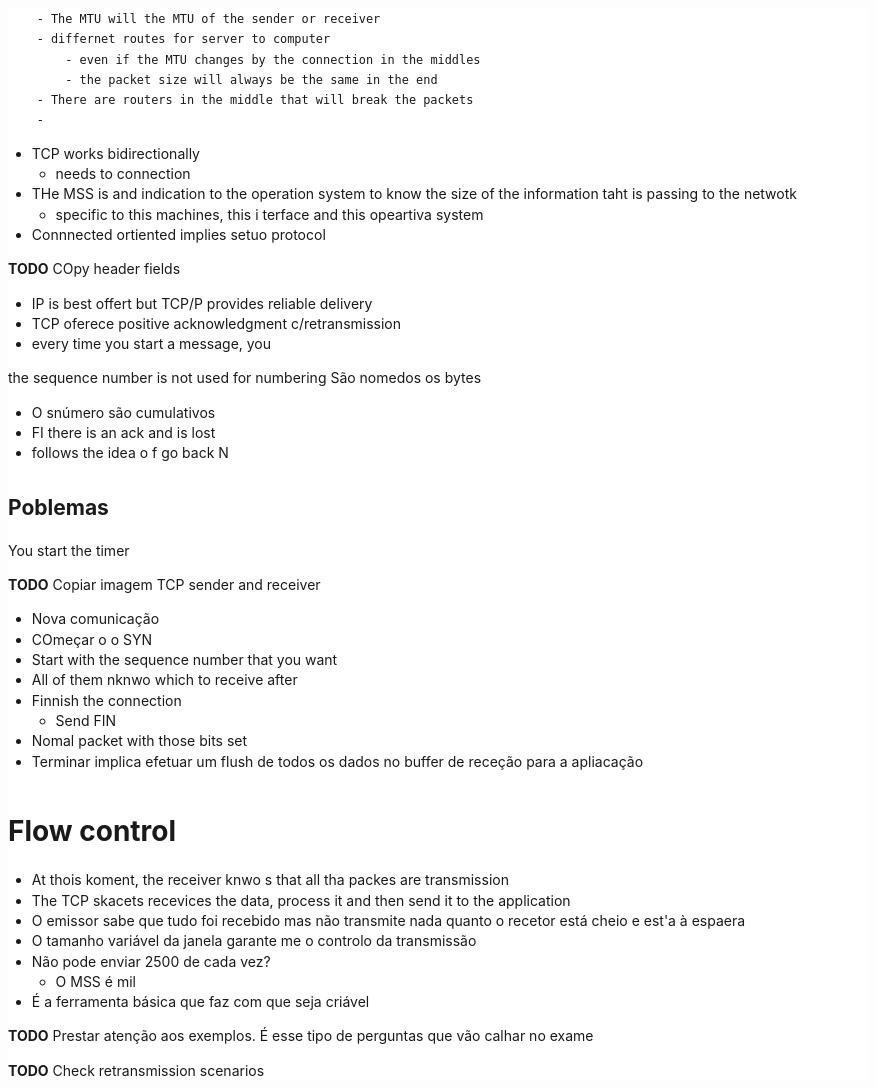 		- The MTU will the MTU of the sender or receiver
		- differnet routes for server to computer
			- even if the MTU changes by the connection in the middles
			- the packet size will always be the same in the end
		- There are routers in the middle that will break the packets
		-
- TCP works bidirectionally
	- needs to connection
- THe MSS is and indication to the operation system to know the size of the information taht is passing to the netwotk
	- specific to this machines, this i terface and this opeartiva system
- Connnected ortiented implies setuo protocol


__TODO__ COpy header fields

- IP is best offert but TCP/P provides reliable delivery
- TCP oferece positive acknowledgment c/retransmission
- every time you start a message, you 


the sequence number is not used for numbering
São nomedos os bytes

- O snúmero são cumulativos
- FI there is an ack and is lost
- follows the idea o f go back N


## Poblemas
You start the timer

__TODO__ Copiar imagem TCP sender and receiver

- Nova comunicação
- COmeçar o o SYN
- Start with the sequence number that you want
- All of them nknwo which to receive after
- Finnish the connection
	- Send FIN
- Nomal packet with those bits set
- Terminar implica efetuar um flush de todos os dados no buffer de receção para a apliacação

# Flow control
- At thois koment, the receiver knwo s that all tha packes are transmission
- The TCP skacets recevices the data, process it and then send it to the application
- O emissor sabe que tudo foi recebido mas não transmite nada quanto o recetor está cheio e est'a à espaera
- O tamanho variável da janela garante me o controlo da transmissão
- Não pode enviar 2500 de cada vez?
	- O MSS é mil
- É a ferramenta básica que faz com que seja criável


__TODO__ Prestar atenção aos exemplos. É esse tipo de perguntas que vão calhar no exame

__TODO__ Check retransmission scenarios


